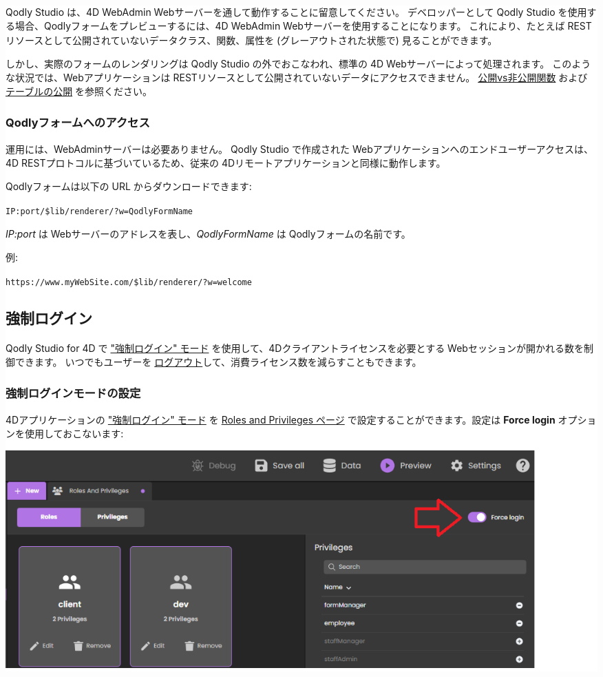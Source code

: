 Qodly Studio は、4D WebAdmin Webサーバーを通して動作することに留意してください。 デベロッパーとして Qodly Studio を使用する場合、Qodlyフォームをプレビューするには、4D WebAdmin Webサーバーを使用することになります。 これにより、たとえば RESTリソースとして公開されていないデータクラス、関数、属性を (グレーアウトされた状態で) 見ることができます。

しかし、実際のフォームのレンダリングは Qodly Studio の外でおこなわれ、標準の 4D Webサーバーによって処理されます。 このような状況では、Webアプリケーションは RESTリソースとして公開されていないデータにアクセスできません。 [公開vs非公開関数](../ORDA/ordaClasses.md#公開vs非公開関数) および [テーブルの公開](../REST/configuration.md#テーブルの公開) を参照ください。

### Qodlyフォームへのアクセス

運用には、WebAdminサーバーは必要ありません。 Qodly Studio で作成された Webアプリケーションへのエンドユーザーアクセスは、4D RESTプロトコルに基づいているため、従来の 4Dリモートアプリケーションと同様に動作します。

Qodlyフォームは以下の URL からダウンロードできます:

```
IP:port/$lib/renderer/?w=QodlyFormName
```

_IP:port_ は Webサーバーのアドレスを表し、_QodlyFormName_ は Qodlyフォームの名前です。

例:

```
https://www.myWebSite.com/$lib/renderer/?w=welcome
```

## 強制ログイン

Qodly Studio for 4D で ["強制ログイン" モード](../REST/authUsers.md#強制ログインモード) を使用して、4Dクライアントライセンスを必要とする Webセッションが開かれる数を制御できます。 いつでもユーザーを [ログアウト](#ログアウト)して、消費ライセンス数を減らすこともできます。

### 強制ログインモードの設定

4Dアプリケーションの ["強制ログイン" モード](../REST/authUsers.md#強制ログインモード) を [Roles and Privileges ページ](https://developer.qodly.com/docs/studio/roles/rolesPrivilegesOverview/) で設定することができます。設定は **Force login** オプションを使用しておこないます:

![alt-text](../assets/en/WebServer/forcelogin.png)
